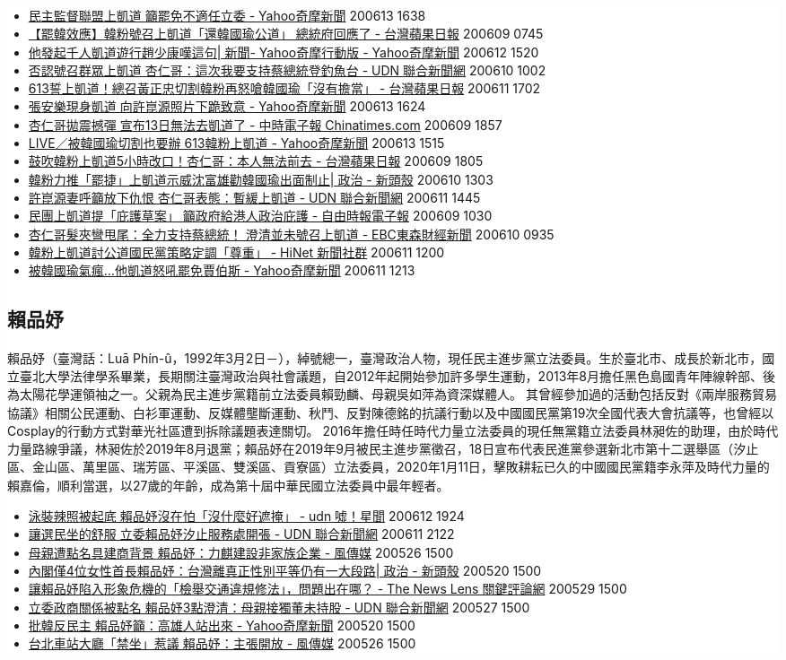 - [民主監督聯盟上凱道 籲罷免不適任立委 - Yahoo奇摩新聞](https://tw.news.yahoo.com/%E6%B0%91%E4%B8%BB%E7%9B%A3%E7%9D%A3%E8%81%AF%E7%9B%9F%E4%B8%8A%E5%87%B1%E9%81%93-%E7%B1%B2%E7%BD%B7%E5%85%8D%E4%B8%8D%E9%81%A9%E4%BB%BB%E7%AB%8B%E5%A7%94-083807913.html "民主監督聯盟上凱道 籲罷免不適任立委 - Yahoo奇摩新聞") 200613 1638
- [【罷韓效應】韓粉號召上凱道「還韓國瑜公道」 總統府回應了 - 台灣蘋果日報](https://tw.appledaily.com/politics/20200609/R2WZLZIIDGHFPFDVD25QIQXNB4/ "【罷韓效應】韓粉號召上凱道「還韓國瑜公道」 總統府回應了 - 台灣蘋果日報") 200609 0745
- [他發起千人凱道遊行趙少康嘆這句| 新聞- Yahoo奇摩行動版 - Yahoo奇摩新聞](https://tw.news.yahoo.com/%E4%BB%96%E7%99%BC%E8%B5%B7%E5%8D%83%E4%BA%BA%E5%87%B1%E9%81%93%E9%81%8A%E8%A1%8C-%E8%B6%99%E5%B0%91%E5%BA%B7%E5%98%86%E9%80%99%E5%8F%A5-041510617.html "他發起千人凱道遊行趙少康嘆這句| 新聞- Yahoo奇摩行動版 - Yahoo奇摩新聞") 200612 1520
- [否認號召群眾上凱道 杏仁哥：這次我要支持蔡總統登釣魚台 - UDN 聯合新聞網](https://udn.com/news/story/120934/4625539 "否認號召群眾上凱道 杏仁哥：這次我要支持蔡總統登釣魚台 - UDN 聯合新聞網") 200610 1002
- [613誓上凱道！總召黃正忠切割韓粉再怒嗆韓國瑜「沒有擔當」 - 台灣蘋果日報](https://tw.appledaily.com/local/20200611/RZZC65IH33MNXY3L6CTV3QUYR4/ "613誓上凱道！總召黃正忠切割韓粉再怒嗆韓國瑜「沒有擔當」 - 台灣蘋果日報") 200611 1702
- [張安樂現身凱道 向許崑源照片下跪致意 - Yahoo奇摩新聞](https://tw.news.yahoo.com/%E5%BC%B5%E5%AE%89%E6%A8%82%E7%8F%BE%E8%BA%AB%E5%87%B1%E9%81%93-%E5%90%91%E8%A8%B1%E5%B4%91%E6%BA%90%E7%85%A7%E7%89%87%E4%B8%8B%E8%B7%AA%E8%87%B4%E6%84%8F-082437118.html "張安樂現身凱道 向許崑源照片下跪致意 - Yahoo奇摩新聞") 200613 1624
- [杏仁哥拋震撼彈 宣布13日無法去凱道了 - 中時電子報 Chinatimes.com](https://www.chinatimes.com/realtimenews/20200609004902-260407 "杏仁哥拋震撼彈 宣布13日無法去凱道了 - 中時電子報 Chinatimes.com") 200609 1857
- [LIVE／被韓國瑜切割也要辦 613韓粉上凱道 - Yahoo奇摩新聞](https://tw.news.yahoo.com/live-%E8%A2%AB%E9%9F%93%E5%9C%8B%E7%91%9C%E5%88%87%E5%89%B2%E4%B9%9F%E8%A6%81%E8%BE%A6-613%E9%9F%93%E7%B2%89%E4%B8%8A%E5%87%B1%E9%81%93-071509292.html "LIVE／被韓國瑜切割也要辦 613韓粉上凱道 - Yahoo奇摩新聞") 200613 1515
- [鼓吹韓粉上凱道5小時改口！杏仁哥：本人無法前去 - 台灣蘋果日報](https://tw.appledaily.com/local/20200609/TT7G6K3GXJI67AGKUZPWPBTQAU/ "鼓吹韓粉上凱道5小時改口！杏仁哥：本人無法前去 - 台灣蘋果日報") 200609 1805
- [韓粉力推「罷捷」上凱道示威沈富雄勸韓國瑜出面制止| 政治 - 新頭殼](https://newtalk.tw/news/view/2020-06-10/419414 "韓粉力推「罷捷」上凱道示威沈富雄勸韓國瑜出面制止| 政治 - 新頭殼") 200610 1303
- [許崑源妻呼籲放下仇恨 杏仁哥表態：暫緩上凱道 - UDN 聯合新聞網](https://udn.com/news/story/121146/4628944 "許崑源妻呼籲放下仇恨 杏仁哥表態：暫緩上凱道 - UDN 聯合新聞網") 200611 1445
- [民團上凱道提「庇護草案」 籲政府給港人政治庇護 - 自由時報電子報](https://news.ltn.com.tw/news/politics/breakingnews/3191885 "民團上凱道提「庇護草案」 籲政府給港人政治庇護 - 自由時報電子報") 200609 1030
- [杏仁哥髮夾彎甩尾：全力支持蔡總統！ 澄清並未號召上凱道 - EBC東森財經新聞](https://fnc.ebc.net.tw/FncNews/politics/120701 "杏仁哥髮夾彎甩尾：全力支持蔡總統！ 澄清並未號召上凱道 - EBC東森財經新聞") 200610 0935
- [韓粉上凱道討公道國民黨策略定調「尊重」 - HiNet 新聞社群](https://times.hinet.net/news/22933607 "韓粉上凱道討公道國民黨策略定調「尊重」 - HiNet 新聞社群") 200611 1200
- [被韓國瑜氣瘋…他凱道怒吼罷免賈伯斯 - Yahoo奇摩新聞](https://tw.news.yahoo.com/%E8%A2%AB%E9%9F%93%E5%9C%8B%E7%91%9C%E6%B0%A3%E7%98%8B-%E4%BB%96%E5%87%B1%E9%81%93%E6%80%92%E5%90%BC%E7%BD%B7%E5%85%8D%E8%B3%88%E4%BC%AF%E6%96%AF-040509060.html "被韓國瑜氣瘋…他凱道怒吼罷免賈伯斯 - Yahoo奇摩新聞") 200611 1213

## 賴品妤

賴品妤（臺灣話：Luā Phín-û，1992年3月2日－），綽號總一，臺灣政治人物，現任民主進步黨立法委員。生於臺北市、成長於新北市，國立臺北大學法律學系畢業，長期關注臺灣政治與社會議題，自2012年起開始參加許多學生運動，2013年8月擔任黑色島國青年陣線幹部、後為太陽花學運領袖之一。父親為民主進步黨籍前立法委員賴勁麟、母親吳如萍為資深媒體人。
其曾經參加過的活動包括反對《兩岸服務貿易協議》相關公民運動、白衫軍運動、反媒體壟斷運動、秋鬥、反對陳德銘的抗議行動以及中國國民黨第19次全國代表大會抗議等，也曾經以Cosplay的行動方式對華光社區遭到拆除議題表達關切。
2016年擔任時任時代力量立法委員的現任無黨籍立法委員林昶佐的助理，由於時代力量路線爭議，林昶佐於2019年8月退黨；賴品妤在2019年9月被民主進步黨徵召，18日宣布代表民進黨參選新北市第十二選舉區（汐止區、金山區、萬里區、瑞芳區、平溪區、雙溪區、貢寮區）立法委員，2020年1月11日，擊敗耕耘已久的中國國民黨籍李永萍及時代力量的賴嘉倫，順利當選，以27歲的年齡，成為第十屆中華民國立法委員中最年輕者。
- [泳裝辣照被起底 賴品妤沒在怕「沒什麼好遮掩」 - udn 噓！星聞](https://stars.udn.com/star/story/10091/4631955 "泳裝辣照被起底 賴品妤沒在怕「沒什麼好遮掩」 - udn 噓！星聞") 200612 1924
- [讓選民坐的舒服 立委賴品妤汐止服務處開張 - UDN 聯合新聞網](https://udn.com/news/story/7323/4629234 "讓選民坐的舒服 立委賴品妤汐止服務處開張 - UDN 聯合新聞網") 200611 2122
- [母親遭點名具建商背景 賴品妤：力麒建設非家族企業 - 風傳媒](https://www.storm.mg/article/2690360 "母親遭點名具建商背景 賴品妤：力麒建設非家族企業 - 風傳媒") 200526 1500
- [內閣僅4位女性首長賴品妤：台灣離真正性別平等仍有一大段路| 政治 - 新頭殼](https://newtalk.tw/news/view/2020-05-20/409221 "內閣僅4位女性首長賴品妤：台灣離真正性別平等仍有一大段路| 政治 - 新頭殼") 200520 1500
- [讓賴品妤陷入形象危機的「檢舉交通違規修法」，問題出在哪？ - The News Lens 關鍵評論網](https://www.thenewslens.com/article/135732 "讓賴品妤陷入形象危機的「檢舉交通違規修法」，問題出在哪？ - The News Lens 關鍵評論網") 200529 1500
- [立委政商關係被點名 賴品妤3點澄清：母親接獨董未持股 - UDN 聯合新聞網](https://udn.com/news/story/6656/4594127 "立委政商關係被點名 賴品妤3點澄清：母親接獨董未持股 - UDN 聯合新聞網") 200527 1500
- [批韓反民主 賴品妤籲：高雄人站出來 - Yahoo奇摩新聞](https://tw.news.yahoo.com/%E6%89%B9%E9%9F%93%E5%8F%8D%E6%B0%91%E4%B8%BB-%E8%B3%B4%E5%93%81%E5%A6%A4%E7%B1%B2-%E9%AB%98%E9%9B%84%E4%BA%BA%E7%AB%99%E5%87%BA%E4%BE%86-023509333.html "批韓反民主 賴品妤籲：高雄人站出來 - Yahoo奇摩新聞") 200520 1500
- [台北車站大廳「禁坐」惹議 賴品妤：主張開放 - 風傳媒](https://www.storm.mg/article/2687145 "台北車站大廳「禁坐」惹議 賴品妤：主張開放 - 風傳媒") 200526 1500